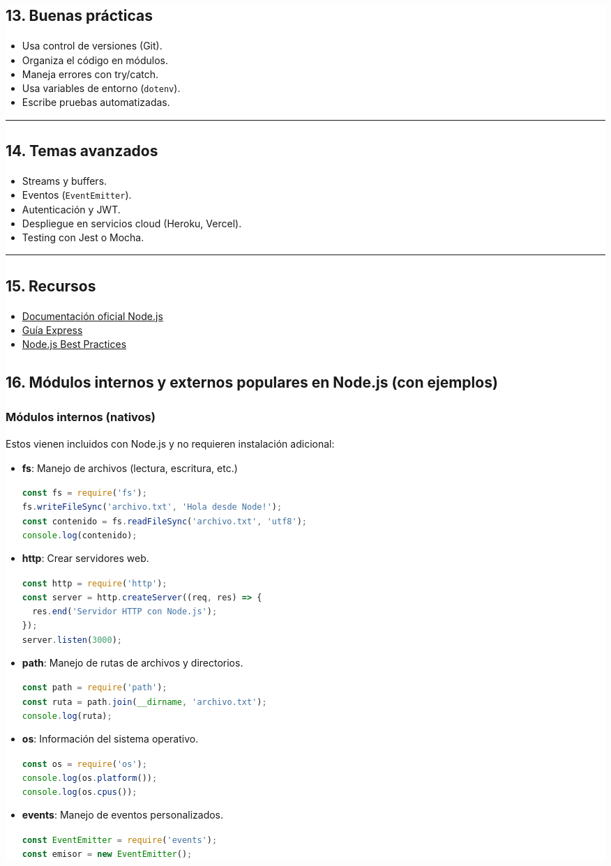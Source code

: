 
## 13. Buenas prácticas

- Usa control de versiones (Git).
- Organiza el código en módulos.
- Maneja errores con try/catch.
- Usa variables de entorno (`dotenv`).
- Escribe pruebas automatizadas.

---

## 14. Temas avanzados

- Streams y buffers.
- Eventos (`EventEmitter`).
- Autenticación y JWT.
- Despliegue en servicios cloud (Heroku, Vercel).
- Testing con Jest o Mocha.

---

## 15. Recursos

- [Documentación oficial Node.js](https://nodejs.org/en/docs/)
- [Guía Express](https://expressjs.com/es/)
- [Node.js Best Practices](https://github.com/goldbergyoni/nodebestpractices)


## 16. Módulos internos y externos populares en Node.js (con ejemplos)

### Módulos internos (nativos)
Estos vienen incluidos con Node.js y no requieren instalación adicional:

- **fs**: Manejo de archivos (lectura, escritura, etc.)
  ```javascript
  const fs = require('fs');
  fs.writeFileSync('archivo.txt', 'Hola desde Node!');
  const contenido = fs.readFileSync('archivo.txt', 'utf8');
  console.log(contenido);
  ```
- **http**: Crear servidores web.
  ```javascript
  const http = require('http');
  const server = http.createServer((req, res) => {
    res.end('Servidor HTTP con Node.js');
  });
  server.listen(3000);
  ```
- **path**: Manejo de rutas de archivos y directorios.
  ```javascript
  const path = require('path');
  const ruta = path.join(__dirname, 'archivo.txt');
  console.log(ruta);
  ```
- **os**: Información del sistema operativo.
  ```javascript
  const os = require('os');
  console.log(os.platform());
  console.log(os.cpus());
  ```
- **events**: Manejo de eventos personalizados.
  ```javascript
  const EventEmitter = require('events');
  const emisor = new EventEmitter();
  ```